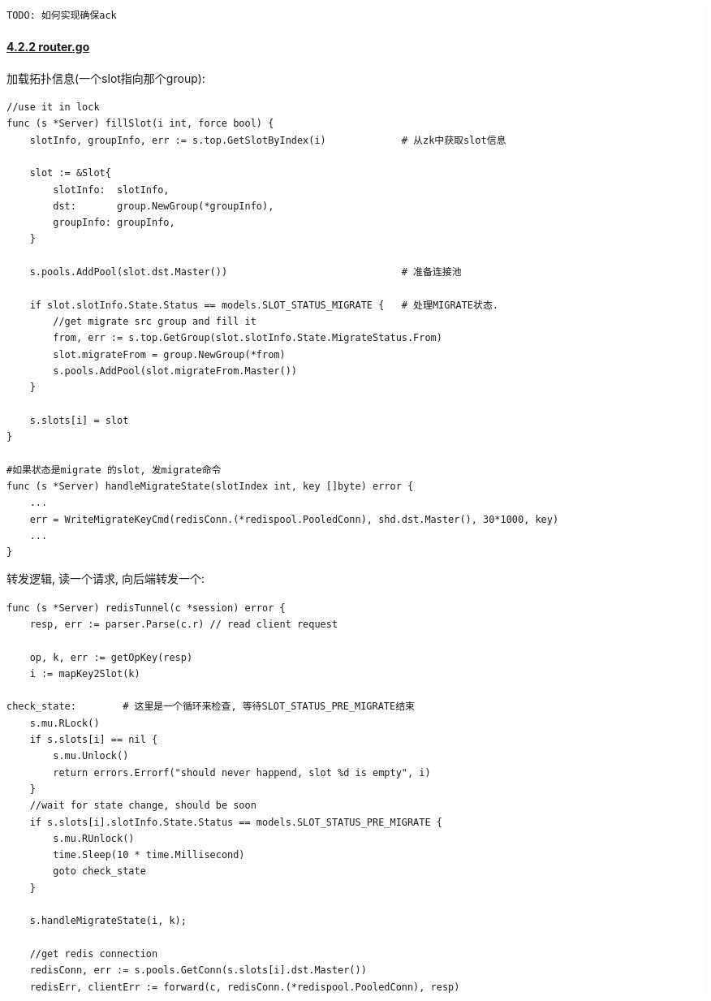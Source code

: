    TODO: 如何实现确保ack

#### [4.2.2   router.go](http://idning.github.io/codis.html#id35)

加载拓扑信息(一个slot指向那个group):

```
//use it in lock
func (s *Server) fillSlot(i int, force bool) {
    slotInfo, groupInfo, err := s.top.GetSlotByIndex(i)             # 从zk中获取slot信息

    slot := &Slot{
        slotInfo:  slotInfo,
        dst:       group.NewGroup(*groupInfo),
        groupInfo: groupInfo,
    }

    s.pools.AddPool(slot.dst.Master())                              # 准备连接池

    if slot.slotInfo.State.Status == models.SLOT_STATUS_MIGRATE {   # 处理MIGRATE状态.
        //get migrate src group and fill it
        from, err := s.top.GetGroup(slot.slotInfo.State.MigrateStatus.From)
        slot.migrateFrom = group.NewGroup(*from)
        s.pools.AddPool(slot.migrateFrom.Master())
    }

    s.slots[i] = slot
}

#如果状态是migrate 的slot, 发migrate命令
func (s *Server) handleMigrateState(slotIndex int, key []byte) error {
    ...
    err = WriteMigrateKeyCmd(redisConn.(*redispool.PooledConn), shd.dst.Master(), 30*1000, key)
    ...
}

```

转发逻辑, 读一个请求, 向后端转发一个:

```
func (s *Server) redisTunnel(c *session) error {
    resp, err := parser.Parse(c.r) // read client request

    op, k, err := getOpKey(resp)
    i := mapKey2Slot(k)

check_state:        # 这里是一个循环来检查, 等待SLOT_STATUS_PRE_MIGRATE结束
    s.mu.RLock()
    if s.slots[i] == nil {
        s.mu.Unlock()
        return errors.Errorf("should never happend, slot %d is empty", i)
    }
    //wait for state change, should be soon
    if s.slots[i].slotInfo.State.Status == models.SLOT_STATUS_PRE_MIGRATE {
        s.mu.RUnlock()
        time.Sleep(10 * time.Millisecond)
        goto check_state
    }

    s.handleMigrateState(i, k);

    //get redis connection
    redisConn, err := s.pools.GetConn(s.slots[i].dst.Master())
    redisErr, clientErr := forward(c, redisConn.(*redispool.PooledConn), resp)
```